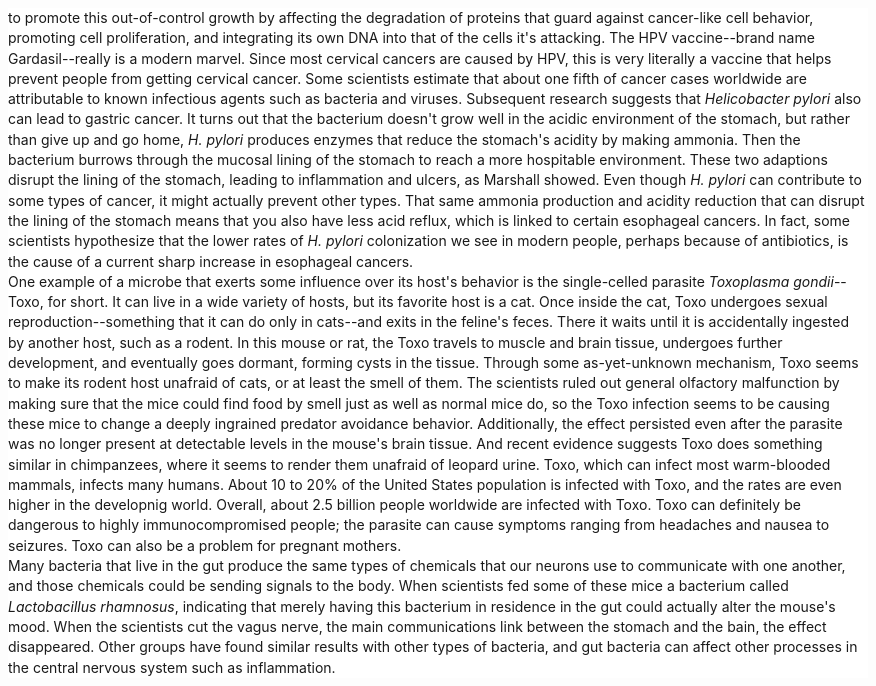  to promote this out-of-control growth by affecting the degradation of proteins
 that guard against cancer-like cell behavior, promoting cell proliferation, and
 integrating its own DNA into that of the cells it's attacking. The HPV
 vaccine--brand name Gardasil--really is a modern marvel. Since most cervical
 cancers are caused by HPV, this is very literally a vaccine that helps prevent
 people from getting cervical cancer. Some scientists estimate that about one
 fifth of cancer cases worldwide are attributable to known infectious agents
 such as bacteria and viruses. Subsequent research suggests that *Helicobacter
 pylori* also can lead to gastric cancer. It turns out that the bacterium
 doesn't grow well in the acidic environment of the stomach, but rather than
 give up and go home, *H. pylori* produces enzymes that reduce the stomach's
 acidity by making ammonia. Then the bacterium burrows through the mucosal
 lining of the stomach to reach a more hospitable environment. These two
 adaptions disrupt the lining of the stomach, leading to inflammation and
 ulcers, as Marshall showed. Even though *H. pylori* can contribute to some
 types of cancer, it might actually prevent other types. That same ammonia
 production and acidity reduction that can disrupt the lining of the stomach
 means that you also have less acid reflux, which is linked to certain
 esophageal cancers. In fact, some scientists hypothesize that the lower rates
 of *H. pylori* colonization we see in modern people, perhaps because of
 antibiotics, is the cause of a current sharp increase in esophageal
 cancers.<br>
One example of a microbe that exerts some influence over its host's behavior is
 the single-celled parasite *Toxoplasma gondii*--Toxo, for short. It can live in
 a wide variety of hosts, but its favorite host is a cat. Once inside the cat,
 Toxo undergoes sexual reproduction--something that it can do only in cats--and
 exits in the feline's feces. There it waits until it is accidentally ingested
 by another host, such as a rodent. In this mouse or rat, the Toxo travels to
 muscle and brain tissue, undergoes further development, and eventually goes
 dormant, forming cysts in the tissue. Through some as-yet-unknown mechanism,
 Toxo seems to make its rodent host unafraid of cats, or at least the smell of
 them. The scientists ruled out general olfactory malfunction by making sure
 that the mice could find food by smell just as well as normal mice do, so the
 Toxo infection seems to be causing these mice to change a deeply ingrained
 predator avoidance behavior. Additionally, the effect persisted even after the
 parasite was no longer present at detectable levels in the mouse's brain
 tissue. And recent evidence suggests Toxo does something similar in
 chimpanzees, where it seems to render them unafraid of leopard urine. Toxo,
 which can infect most warm-blooded mammals, infects many humans. About 10 to
 20% of the United States population is infected with Toxo, and the rates are
 even higher in the developnig world. Overall, about 2.5 billion people
 worldwide are infected with Toxo. Toxo can definitely be dangerous to highly
 immunocompromised people; the parasite can cause symptoms ranging from
 headaches and nausea to seizures. Toxo can also be a problem for pregnant
 mothers.<br>
Many bacteria that live in the gut produce the same types of chemicals that our
 neurons use to communicate with one another, and those chemicals could be
 sending signals to the body. When scientists fed some of these mice a bacterium
 called *Lactobacillus rhamnosus*, indicating that merely having this bacterium
 in residence in the gut could actually alter the mouse's mood. When the
 scientists cut the vagus nerve, the main communications link between the
 stomach and the bain, the effect disappeared. Other groups have found similar
 results with other types of bacteria, and gut bacteria can affect other
 processes in the central nervous system such as inflammation.
